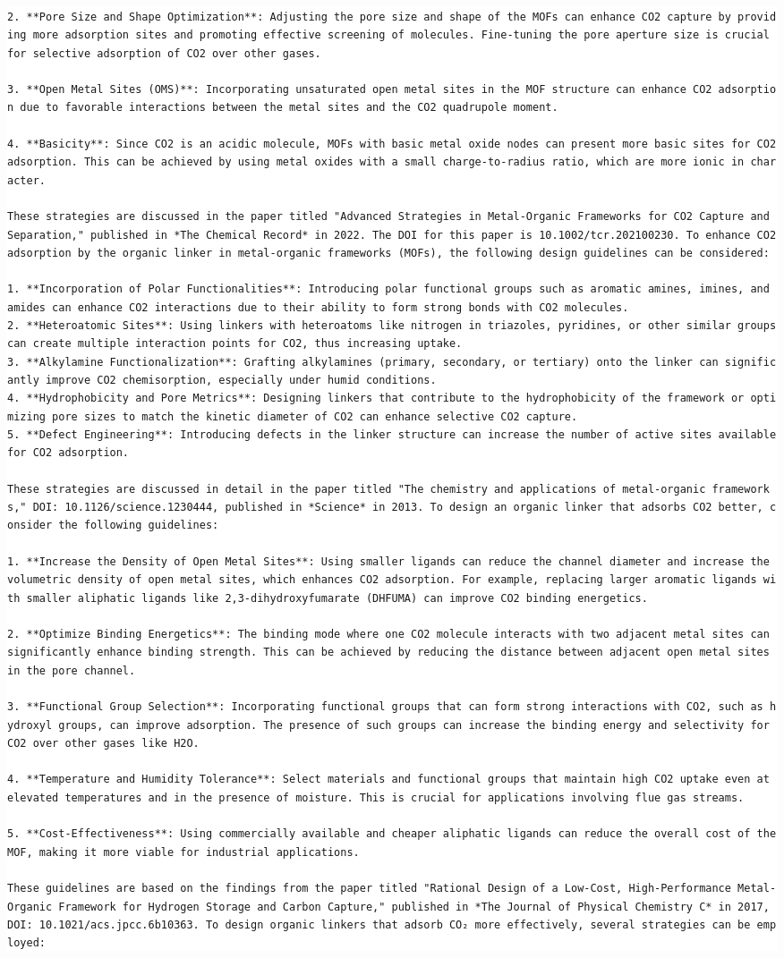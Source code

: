     2. **Pore Size and Shape Optimization**: Adjusting the pore size and shape of the MOFs can enhance CO2 capture by providing more adsorption sites and promoting effective screening of molecules. Fine-tuning the pore aperture size is crucial for selective adsorption of CO2 over other gases.
    
    3. **Open Metal Sites (OMS)**: Incorporating unsaturated open metal sites in the MOF structure can enhance CO2 adsorption due to favorable interactions between the metal sites and the CO2 quadrupole moment.
    
    4. **Basicity**: Since CO2 is an acidic molecule, MOFs with basic metal oxide nodes can present more basic sites for CO2 adsorption. This can be achieved by using metal oxides with a small charge-to-radius ratio, which are more ionic in character.
    
    These strategies are discussed in the paper titled "Advanced Strategies in Metal-Organic Frameworks for CO2 Capture and Separation," published in *The Chemical Record* in 2022. The DOI for this paper is 10.1002/tcr.202100230. To enhance CO2 adsorption by the organic linker in metal-organic frameworks (MOFs), the following design guidelines can be considered:
    
    1. **Incorporation of Polar Functionalities**: Introducing polar functional groups such as aromatic amines, imines, and amides can enhance CO2 interactions due to their ability to form strong bonds with CO2 molecules.
    2. **Heteroatomic Sites**: Using linkers with heteroatoms like nitrogen in triazoles, pyridines, or other similar groups can create multiple interaction points for CO2, thus increasing uptake.
    3. **Alkylamine Functionalization**: Grafting alkylamines (primary, secondary, or tertiary) onto the linker can significantly improve CO2 chemisorption, especially under humid conditions.
    4. **Hydrophobicity and Pore Metrics**: Designing linkers that contribute to the hydrophobicity of the framework or optimizing pore sizes to match the kinetic diameter of CO2 can enhance selective CO2 capture.
    5. **Defect Engineering**: Introducing defects in the linker structure can increase the number of active sites available for CO2 adsorption.
    
    These strategies are discussed in detail in the paper titled "The chemistry and applications of metal-organic frameworks," DOI: 10.1126/science.1230444, published in *Science* in 2013. To design an organic linker that adsorbs CO2 better, consider the following guidelines:
    
    1. **Increase the Density of Open Metal Sites**: Using smaller ligands can reduce the channel diameter and increase the volumetric density of open metal sites, which enhances CO2 adsorption. For example, replacing larger aromatic ligands with smaller aliphatic ligands like 2,3-dihydroxyfumarate (DHFUMA) can improve CO2 binding energetics.
    
    2. **Optimize Binding Energetics**: The binding mode where one CO2 molecule interacts with two adjacent metal sites can significantly enhance binding strength. This can be achieved by reducing the distance between adjacent open metal sites in the pore channel.
    
    3. **Functional Group Selection**: Incorporating functional groups that can form strong interactions with CO2, such as hydroxyl groups, can improve adsorption. The presence of such groups can increase the binding energy and selectivity for CO2 over other gases like H2O.
    
    4. **Temperature and Humidity Tolerance**: Select materials and functional groups that maintain high CO2 uptake even at elevated temperatures and in the presence of moisture. This is crucial for applications involving flue gas streams.
    
    5. **Cost-Effectiveness**: Using commercially available and cheaper aliphatic ligands can reduce the overall cost of the MOF, making it more viable for industrial applications.
    
    These guidelines are based on the findings from the paper titled "Rational Design of a Low-Cost, High-Performance Metal-Organic Framework for Hydrogen Storage and Carbon Capture," published in *The Journal of Physical Chemistry C* in 2017, DOI: 10.1021/acs.jpcc.6b10363. To design organic linkers that adsorb CO₂ more effectively, several strategies can be employed:
    